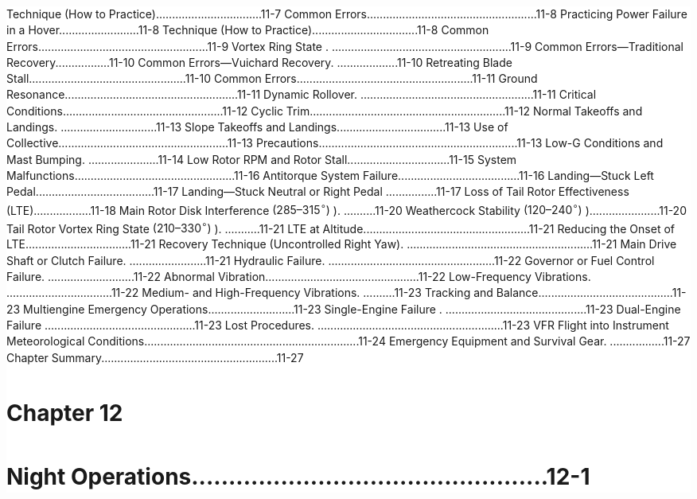 Technique (How to Practice).................................11-7 Common Errors.....................................................11-8 Practicing Power Failure in a Hover.........................11-8 Technique (How to Practice).................................11-8 Common Errors.....................................................11-9 Vortex Ring State . ........................................................11-9 Common Errors—Traditional Recovery.................11-10 Common Errors—Vuichard Recovery. ...................11-10 Retreating Blade Stall.................................................11-10 Common Errors.......................................................11-11 Ground Resonance......................................................11-11 Dynamic Rollover. ......................................................11-11 Critical Conditions..................................................11-12 Cyclic Trim.............................................................11-12 Normal Takeoffs and Landings. ..............................11-13 Slope Takeoffs and Landings..................................11-13 Use of Collective.....................................................11-13 Precautions..............................................................11-13 Low-G Conditions and Mast Bumping. ......................11-14 Low Rotor RPM and Rotor Stall................................11-15 System Malfunctions..................................................11-16 Antitorque System Failure......................................11-16 Landing—Stuck Left Pedal.....................................11-17 Landing—Stuck Neutral or Right Pedal ................11-17 Loss of Tail Rotor Effectiveness (LTE)..................11-18 Main Rotor Disk Interference   $(285–315^{\circ})$  ). ..........11-20 Weathercock Stability   $(120–240^{\circ})$  )......................11-20 Tail Rotor Vortex Ring State   $(210–330^{\circ})$  ). ...........11-21 LTE at Altitude....................................................11-21 Reducing the Onset of LTE.................................11-21 Recovery Technique (Uncontrolled  Right Yaw). ..........................................................11-21 Main Drive Shaft or Clutch Failure. ........................11-21 Hydraulic Failure. ....................................................11-22 Governor or Fuel Control Failure. ...........................11-22 Abnormal Vibration................................................11-22 Low-Frequency Vibrations. .................................11-22 Medium- and High-Frequency Vibrations. ..........11-23 Tracking and Balance..........................................11-23 Multiengine Emergency Operations...........................11-23 Single-Engine Failure . ............................................11-23 Dual-Engine Failure ...............................................11-23 Lost Procedures. ..........................................................11-23 VFR Flight into Instrument Meteorological  Conditions...................................................................11-24 Emergency Equipment and Survival Gear. .................11-27 Chapter Summary.......................................................11-27  

# Chapter 12  

# Night Operations................................................12-1  
